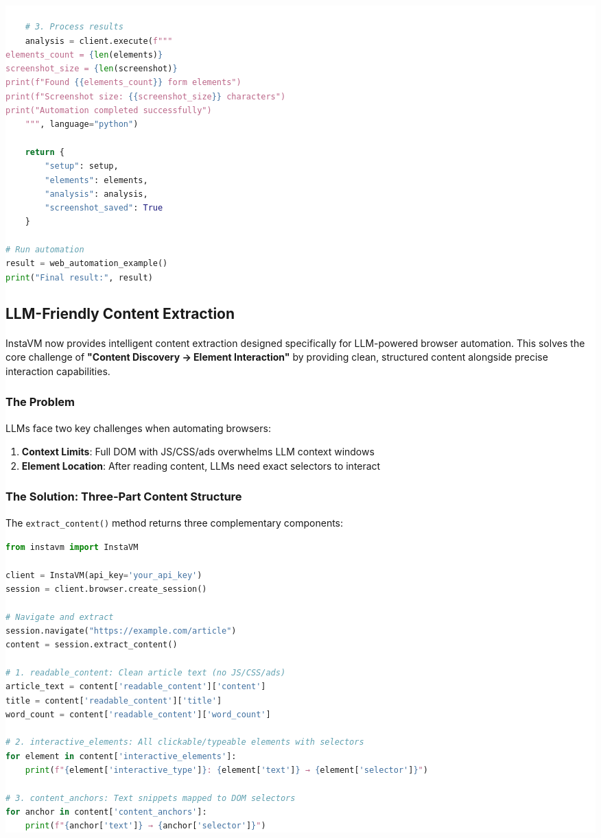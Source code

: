 ```python
    
    # 3. Process results
    analysis = client.execute(f"""
elements_count = {len(elements)}
screenshot_size = {len(screenshot)}
print(f"Found {{elements_count}} form elements")
print(f"Screenshot size: {{screenshot_size}} characters")
print("Automation completed successfully")
    """, language="python")
    
    return {
        "setup": setup,
        "elements": elements,
        "analysis": analysis,
        "screenshot_saved": True
    }

# Run automation
result = web_automation_example()
print("Final result:", result)
```

## LLM-Friendly Content Extraction

InstaVM now provides intelligent content extraction designed specifically for LLM-powered browser automation. This solves the core challenge of **"Content Discovery → Element Interaction"** by providing clean, structured content alongside precise interaction capabilities.

### The Problem

LLMs face two key challenges when automating browsers:
1. **Context Limits**: Full DOM with JS/CSS/ads overwhelms LLM context windows
2. **Element Location**: After reading content, LLMs need exact selectors to interact

### The Solution: Three-Part Content Structure

The `extract_content()` method returns three complementary components:

```python
from instavm import InstaVM

client = InstaVM(api_key='your_api_key')
session = client.browser.create_session()

# Navigate and extract
session.navigate("https://example.com/article")
content = session.extract_content()

# 1. readable_content: Clean article text (no JS/CSS/ads)
article_text = content['readable_content']['content']
title = content['readable_content']['title']
word_count = content['readable_content']['word_count']

# 2. interactive_elements: All clickable/typeable elements with selectors
for element in content['interactive_elements']:
    print(f"{element['interactive_type']}: {element['text']} → {element['selector']}")

# 3. content_anchors: Text snippets mapped to DOM selectors
for anchor in content['content_anchors']:
    print(f"{anchor['text']} → {anchor['selector']}")
```
